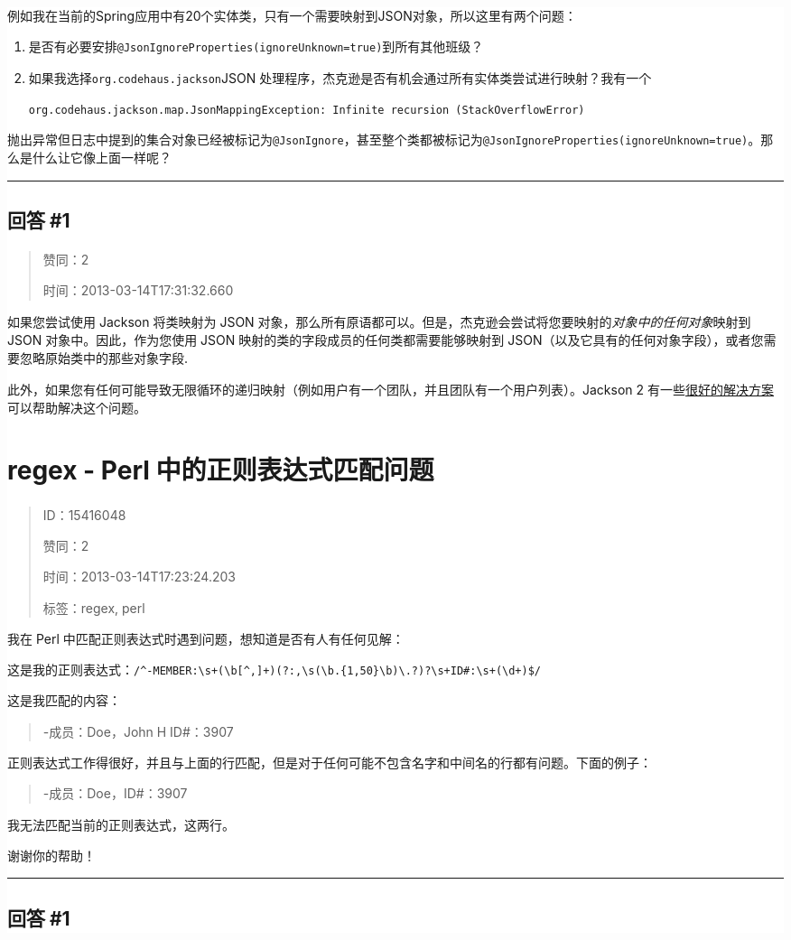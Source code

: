 例如我在当前的Spring应用中有20个实体类，只有一个需要映射到JSON对象，所以这里有两个问题：

1.  是否有必要安排`@JsonIgnoreProperties(ignoreUnknown=true)`到所有其他班级？

2.  如果我选择`org.codehaus.jackson`JSON 处理程序，杰克逊是否有机会通过所有实体类尝试进行映射？我有一个

    ```
    org.codehaus.jackson.map.JsonMappingException: Infinite recursion (StackOverflowError) 
    ```

抛出异常但日志中提到的集合对象已经被标记为`@JsonIgnore`，甚至整个类都被标记为`@JsonIgnoreProperties(ignoreUnknown=true)`。那么是什么让它像上面一样呢？

* * *

## 回答 #1

> 赞同：2
> 
> 时间：2013-03-14T17:31:32.660

如果您尝试使用 Jackson 将类映射为 JSON 对象，那么所有原语都可以。但是，杰克逊会尝试将您要映射的*对象中的任何对象*映射到 JSON 对象中。因此，作为您使用 JSON 映射的类的字段成员的任何类都需要能够映射到 JSON（以及它具有的任何对象字段），或者您需要忽略原始类中的那些对象字段.

此外，如果您有任何可能导致无限循环的递归映射（例如用户有一个团队，并且团队有一个用户列表）。Jackson 2 有一些[很好的解决方案](http://wiki.fasterxml.com/JacksonFeatureObjectIdentity)可以帮助解决这个问题。

# regex - Perl 中的正则表达式匹配问题

> ID：15416048
> 
> 赞同：2
> 
> 时间：2013-03-14T17:23:24.203
> 
> 标签：regex, perl

我在 Perl 中匹配正则表达式时遇到问题，想知道是否有人有任何见解：

这是我的正则表达式：`/^-MEMBER:\s+(\b[^,]+)(?:,\s(\b.{1,50}\b)\.?)?\s+ID#:\s+(\d+)$/`

这是我匹配的内容：

> -成员：Doe，John H ID#：3907

正则表达式工作得很好，并且与上面的行匹配，但是对于任何可能不包含名字和中间名的行都有问题。下面的例子：

> -成员：Doe，ID#：3907

我无法匹配当前的正则表达式，这两行。

谢谢你的帮助！

* * *

## 回答 #1
